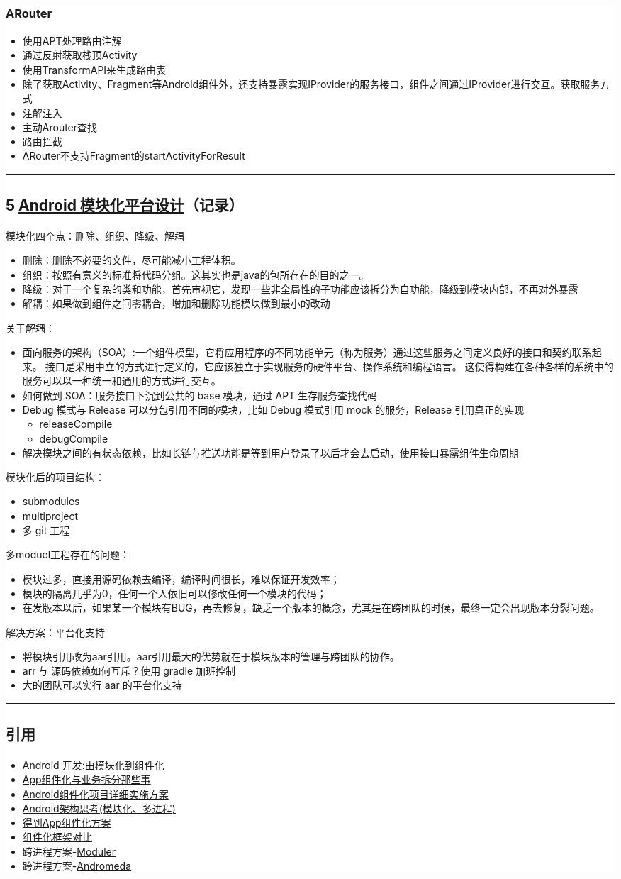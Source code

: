 ### ARouter

- 使用APT处理路由注解
- 通过反射获取栈顶Activity
- 使用TransformAPI来生成路由表
- 除了获取Activity、Fragment等Android组件外，还支持暴露实现IProvider的服务接口，组件之间通过IProvider进行交互。获取服务方式
 - 注解注入
 - 主动Arouter查找
- 路由拦截
- ARouter不支持Fragment的startActivityForResult


---
## 5 [Android 模块化平台设计](https://kymjs.com/code/2018/04/22/01/)（记录）

模块化四个点：删除、组织、降级、解耦

- 删除：删除不必要的文件，尽可能减小工程体积。
- 组织：按照有意义的标准将代码分组。这其实也是java的包所存在的目的之一。
- 降级：对于一个复杂的类和功能，首先审视它，发现一些非全局性的子功能应该拆分为自功能，降级到模块内部，不再对外暴露
- 解耦：如果做到组件之间零耦合，增加和删除功能模块做到最小的改动

关于解耦：

- 面向服务的架构（SOA）:一个组件模型，它将应用程序的不同功能单元（称为服务）通过这些服务之间定义良好的接口和契约联系起来。 接口是采用中立的方式进行定义的，它应该独立于实现服务的硬件平台、操作系统和编程语言。 这使得构建在各种各样的系统中的服务可以以一种统一和通用的方式进行交互。
- 如何做到 SOA：服务接口下沉到公共的 base 模块，通过 APT 生存服务查找代码
- Debug 模式与 Release 可以分包引用不同的模块，比如 Debug 模式引用 mock 的服务，Release 引用真正的实现
    - releaseCompile
    - debugCompile
- 解决模块之间的有状态依赖，比如长链与推送功能是等到用户登录了以后才会去启动，使用接口暴露组件生命周期

模块化后的项目结构：

- submodules
- multiproject
- 多 git 工程

多moduel工程存在的问题：

- 模块过多，直接用源码依赖去编译，编译时间很长，难以保证开发效率；
- 模块的隔离几乎为0，任何一个人依旧可以修改任何一个模块的代码；
- 在发版本以后，如果某一个模块有BUG，再去修复，缺乏一个版本的概念，尤其是在跨团队的时候，最终一定会出现版本分裂问题。

解决方案：平台化支持

- 将模块引用改为aar引用。aar引用最大的优势就在于模块版本的管理与跨团队的协作。
- arr 与 源码依赖如何互斥？使用 gradle 加班控制
- 大的团队可以实行 aar 的平台化支持

---
##  引用

- [Android 开发:由模块化到组件化](http://blog.csdn.net/dd864140130/article/details/53645290)
- [App组件化与业务拆分那些事](http://www.jianshu.com/p/60c1b9ddd8ab)
- [Android组件化项目详细实施方案](http://blog.csdn.net/guiying712/article/details/55213884)
- [Android架构思考(模块化、多进程)](http://blog.spinytech.com/2016/12/28/android_modularization/)
- [得到App组件化方案](http://www.jianshu.com/p/1b1d77f58e84)
- [组件化框架对比](https://github.com/luckybilly/AndroidComponentizeLibs)
- 跨进程方案-[Moduler](https://github.com/north2016/Moduler)
- 跨进程方案-[Andromeda](https://mp.weixin.qq.com/s?__biz=MzI2OTQxMTM4OQ==&mid=2247486330&idx=1&sn=be588d5eac6660708d669dbb071f519a&chksm=eae1fe28dd96773e9025008d56f8bd321d62d85e95afba51686c4b0361cd3baad08312385aae&mpshare=1&scene=1&srcid=0530lVEQZUYKb0nQwVwUQhXs#rd)